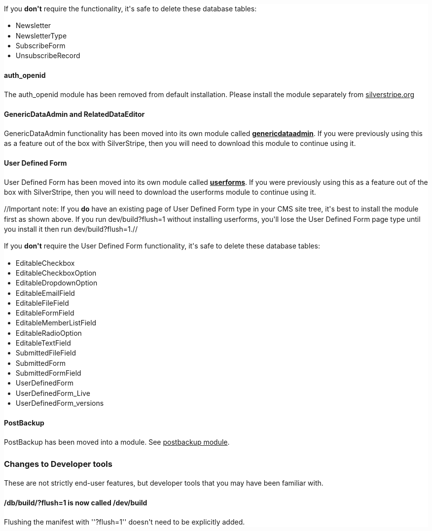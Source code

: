 If you **don't** require the functionality, it's safe to delete these database tables:
*  Newsletter
*  NewsletterType
*  SubscribeForm
*  UnsubscribeRecord

#### auth_openid

The auth_openid module has been removed from default installation.  Please install the module separately from [silverstripe.org](http://silverstripe.org/auth-openid-module/)

#### GenericDataAdmin and RelatedDataEditor 
GenericDataAdmin functionality has been moved into its own module called **[genericdataadmin](modules/genericdataadmin)**. If you were previously using this as a feature out of the box with SilverStripe, then you will need to download this module to continue using it.

#### User Defined Form
User Defined Form has been moved into its own module called **[userforms](modules/userforms)**. If you were previously using this as a feature out of the box with SilverStripe, then you will need to download the userforms module to continue using it.

//Important note: If you **do** have an existing page of User Defined Form type in your CMS site tree, it's best to install the module first as shown above. If you run dev/build?flush=1 without installing userforms, you'll lose the User Defined Form page type until you install it then run dev/build?flush=1.//

If you **don't** require the User Defined Form functionality, it's safe to delete these database tables:

*  EditableCheckbox
*  EditableCheckboxOption
*  EditableDropdownOption
*  EditableEmailField
*  EditableFileField
*  EditableFormField
*  EditableMemberListField
*  EditableRadioOption
*  EditableTextField
*  SubmittedFileField
*  SubmittedForm
*  SubmittedFormField
*  UserDefinedForm
*  UserDefinedForm_Live
*  UserDefinedForm_versions

#### PostBackup
PostBackup has been moved into a module.  See [postbackup module](http://open.silverstripe.com/browser/modules/postbackup/trunk).

### Changes to Developer tools

These are not strictly end-user features, but developer tools that you may have been familiar with.

#### /db/build/?flush=1 is now called /dev/build
Flushing the manifest with ''?flush=1'' doesn't need to be explicitly added.
